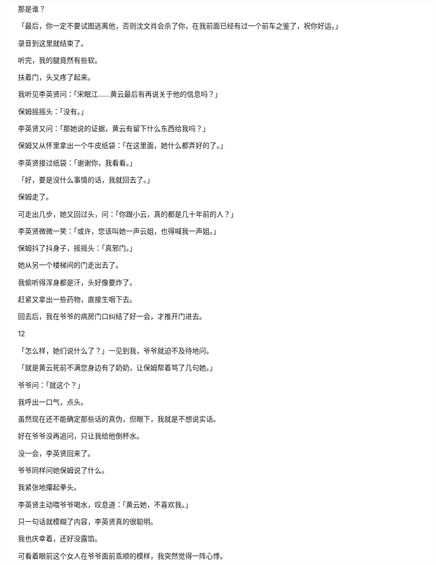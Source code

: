 &emsp;&emsp;那是谁？  
  
&emsp;&emsp;「最后，你一定不要试图逃离他，否则沈文肖会杀了你，在我前面已经有过一个前车之鉴了，祝你好运。」  
  
&emsp;&emsp;录音到这里就结束了。  
  
&emsp;&emsp;听完，我的腿竟然有些软。  
  
&emsp;&emsp;扶着门，头又疼了起来。  
  
&emsp;&emsp;我听见李英贤问：「宋眠江……黄云最后有再说关于他的信息吗？」  
  
&emsp;&emsp;保姆摇摇头：「没有。」  
  
&emsp;&emsp;李英贤又问：「那她说的证据，黄云有留下什么东西给我吗？」  
  
&emsp;&emsp;保姆又从怀里拿出一个牛皮纸袋：「在这里面，她什么都弄好的了。」  
  
&emsp;&emsp;李英贤接过纸袋：「谢谢你，我看看。」  
  
&emsp;&emsp;「好，要是没什么事情的话，我就回去了。」  
  
&emsp;&emsp;保姆走了。  
  
&emsp;&emsp;可走出几步，她又回过头，问：「你跟小云，真的都是几十年前的人？」  
  
&emsp;&emsp;李英贤微微一笑：「或许，您该叫她一声云姐，也得喊我一声姐。」  
  
&emsp;&emsp;保姆抖了抖身子，摇摇头：「真邪门。」  
  
&emsp;&emsp;她从另一个楼梯间的门走出去了。  
  
&emsp;&emsp;我偷听得浑身都是汗，头好像要炸了。  
  
&emsp;&emsp;赶紧又拿出一些药物，直接生咽下去。  
  
&emsp;&emsp;回去后，我在爷爷的病房门口纠结了好一会，才推开门进去。  
  
&emsp;&emsp;12  
  
&emsp;&emsp;「怎么样，她们说什么了？」一见到我，爷爷就迫不及待地问。  
  
&emsp;&emsp;「就是黄云死前不满您身边有了奶奶，让保姆帮着骂了几句她。」  
  
&emsp;&emsp;爷爷问：「就这个？」  
  
&emsp;&emsp;我呼出一口气，点头。  
  
&emsp;&emsp;虽然现在还不能确定那些话的真伪，但眼下，我就是不想说实话。  
  
&emsp;&emsp;好在爷爷没再追问，只让我给他倒杯水。  
  
&emsp;&emsp;没一会，李英贤回来了。  
  
&emsp;&emsp;爷爷同样问她保姆说了什么。  
  
&emsp;&emsp;我紧张地攥起拳头。  
  
&emsp;&emsp;李英贤主动喂爷爷喝水，叹息道：「黄云她，不喜欢我。」  
  
&emsp;&emsp;只一句话就模糊了内容，李英贤真的很聪明。  
  
&emsp;&emsp;我也庆幸着，还好没露馅。  
  
&emsp;&emsp;可看着眼前这个女人在爷爷面前乖顺的模样，我突然觉得一阵心悸。  
  